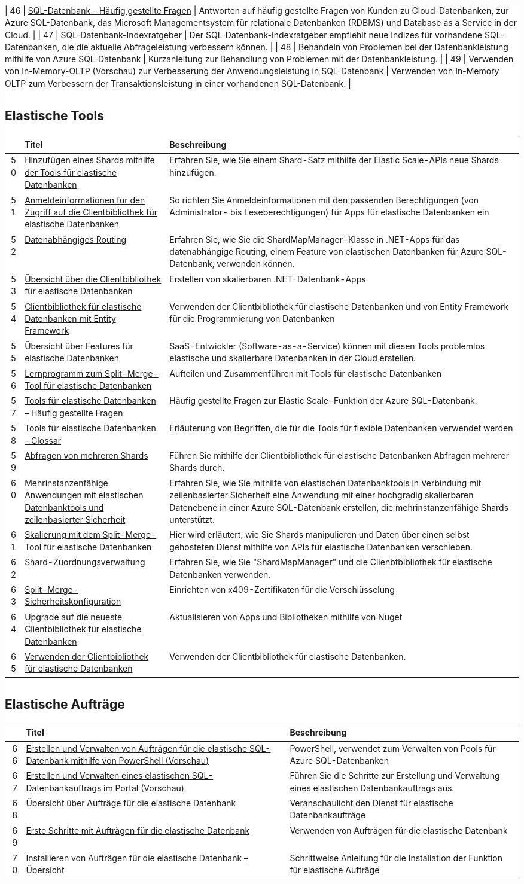 | 46 | [SQL-Datenbank – Häufig gestellte Fragen](sql-database-faq.md) | Antworten auf häufig gestellte Fragen von Kunden zu Cloud-Datenbanken, zur Azure SQL-Datenbank, das Microsoft Managementsystem für relationale Datenbanken (RDBMS) und Database as a Service in der Cloud. |
| 47 | [SQL-Datenbank-Indexratgeber](sql-database-index-advisor.md) | Der SQL-Datenbank-Indexratgeber empfiehlt neue Indizes für vorhandene SQL-Datenbanken, die die aktuelle Abfrageleistung verbessern können. |
| 48 | [Behandeln von Problemen bei der Datenbankleistung mithilfe von Azure SQL-Datenbank](sql-database-troubleshoot-performance.md) | Kurzanleitung zur Behandlung von Problemen mit der Datenbankleistung. |
| 49 | [Verwenden von In-Memory-OLTP (Vorschau) zur Verbesserung der Anwendungsleistung in SQL-Datenbank](sql-database-in-memory-oltp-migration.md) | Verwenden von In-Memory OLTP zum Verbessern der Transaktionsleistung in einer vorhandenen SQL-Datenbank. |


## Elastische Tools


| &nbsp; | Titel | Beschreibung |
| --: | :-- | :-- |
| 50 | [Hinzufügen eines Shards mithilfe der Tools für elastische Datenbanken](sql-database-elastic-scale-add-a-shard.md) | Erfahren Sie, wie Sie einem Shard-Satz mithilfe der Elastic Scale-APIs neue Shards hinzufügen. |
| 51 | [Anmeldeinformationen für den Zugriff auf die Clientbibliothek für elastische Datenbanken](sql-database-elastic-scale-manage-credentials.md) | So richten Sie Anmeldeinformationen mit den passenden Berechtigungen (von Administrator- bis Leseberechtigungen) für Apps für elastische Datenbanken ein |
| 52 | [Datenabhängiges Routing](sql-database-elastic-scale-data-dependent-routing.md) | Erfahren Sie, wie Sie die ShardMapManager-Klasse in .NET-Apps für das datenabhängige Routing, einem Feature von elastischen Datenbanken für Azure SQL-Datenbank, verwenden können. |
| 53 | [Übersicht über die Clientbibliothek für elastische Datenbanken](sql-database-elastic-database-client-library.md) | Erstellen von skalierbaren .NET-Datenbank-Apps |
| 54 | [Clientbibliothek für elastische Datenbanken mit Entity Framework](sql-database-elastic-scale-use-entity-framework-applications-visual-studio.md) | Verwenden der Clientbibliothek für elastische Datenbanken und von Entity Framework für die Programmierung von Datenbanken |
| 55 | [Übersicht über Features für elastische Datenbanken](sql-database-elastic-scale-introduction.md) | SaaS-Entwickler (Software-as-a-Service) können mit diesen Tools problemlos elastische und skalierbare Datenbanken in der Cloud erstellen. |
| 56 | [Lernprogramm zum Split-Merge-Tool für elastische Datenbanken](sql-database-elastic-scale-configure-deploy-split-and-merge.md) | Aufteilen und Zusammenführen mit Tools für elastische Datenbanken |
| 57 | [Tools für elastische Datenbanken – Häufig gestellte Fragen](sql-database-elastic-scale-faq.md) | Häufig gestellte Fragen zur Elastic Scale-Funktion der Azure SQL-Datenbank. |
| 58 | [Tools für elastische Datenbanken – Glossar](sql-database-elastic-scale-glossary.md) | Erläuterung von Begriffen, die für die Tools für flexible Datenbanken verwendet werden |
| 59 | [Abfragen von mehreren Shards](sql-database-elastic-scale-multishard-querying.md) | Führen Sie mithilfe der Clientbibliothek für elastische Datenbanken Abfragen mehrerer Shards durch. |
| 60 | [Mehrinstanzenfähige Anwendungen mit elastischen Datenbanktools und zeilenbasierter Sicherheit](sql-database-elastic-tools-multi-tenant-row-level-security.md) | Erfahren Sie, wie Sie mithilfe von elastischen Datenbanktools in Verbindung mit zeilenbasierter Sicherheit eine Anwendung mit einer hochgradig skalierbaren Datenebene in einer Azure SQL-Datenbank erstellen, die mehrinstanzenfähige Shards unterstützt. |
| 61 | [Skalierung mit dem Split-Merge-Tool für elastische Datenbanken](sql-database-elastic-scale-overview-split-and-merge.md) | Hier wird erläutert, wie Sie Shards manipulieren und Daten über einen selbst gehosteten Dienst mithilfe von APIs für elastische Datenbanken verschieben. |
| 62 | [Shard-Zuordnungsverwaltung](sql-database-elastic-scale-shard-map-management.md) | Erfahren Sie, wie Sie "ShardMapManager" und die Clienbtbibliothek für elastische Datenbanken verwenden. |
| 63 | [Split-Merge-Sicherheitskonfiguration](sql-database-elastic-scale-split-merge-security-configuration.md) | Einrichten von x409-Zertifikaten für die Verschlüsselung |
| 64 | [Upgrade auf die neueste Clientbibliothek für elastische Datenbanken](sql-database-elastic-scale-upgrade-client-library.md) | Aktualisieren von Apps und Bibliotheken mithilfe von Nuget |
| 65 | [Verwenden der Clientbibliothek für elastische Datenbanken](sql-database-elastic-scale-working-with-dapper.md) | Verwenden der Clientbibliothek für elastische Datenbanken. |


## Elastische Aufträge


| &nbsp; | Titel | Beschreibung |
| --: | :-- | :-- |
| 66 | [Erstellen und Verwalten von Aufträgen für die elastische SQL-Datenbank mithilfe von PowerShell (Vorschau)](sql-database-elastic-jobs-powershell.md) | PowerShell, verwendet zum Verwalten von Pools für Azure SQL-Datenbanken |
| 67 | [Erstellen und Verwalten eines elastischen SQL-Datenbankauftrags im Portal (Vorschau)](sql-database-elastic-jobs-create-and-manage.md) | Führen Sie die Schritte zur Erstellung und Verwaltung eines elastischen Datenbankauftrags aus. |
| 68 | [Übersicht über Aufträge für die elastische Datenbank](sql-database-elastic-jobs-overview.md) | Veranschaulicht den Dienst für elastische Datenbankaufträge |
| 69 | [Erste Schritte mit Aufträgen für die elastische Datenbank](sql-database-elastic-jobs-getting-started.md) | Verwenden von Aufträgen für die elastische Datenbank |
| 70 | [Installieren von Aufträgen für die elastische Datenbank – Übersicht](sql-database-elastic-jobs-service-installation.md) | Schrittweise Anleitung für die Installation der Funktion für elastische Aufträge |